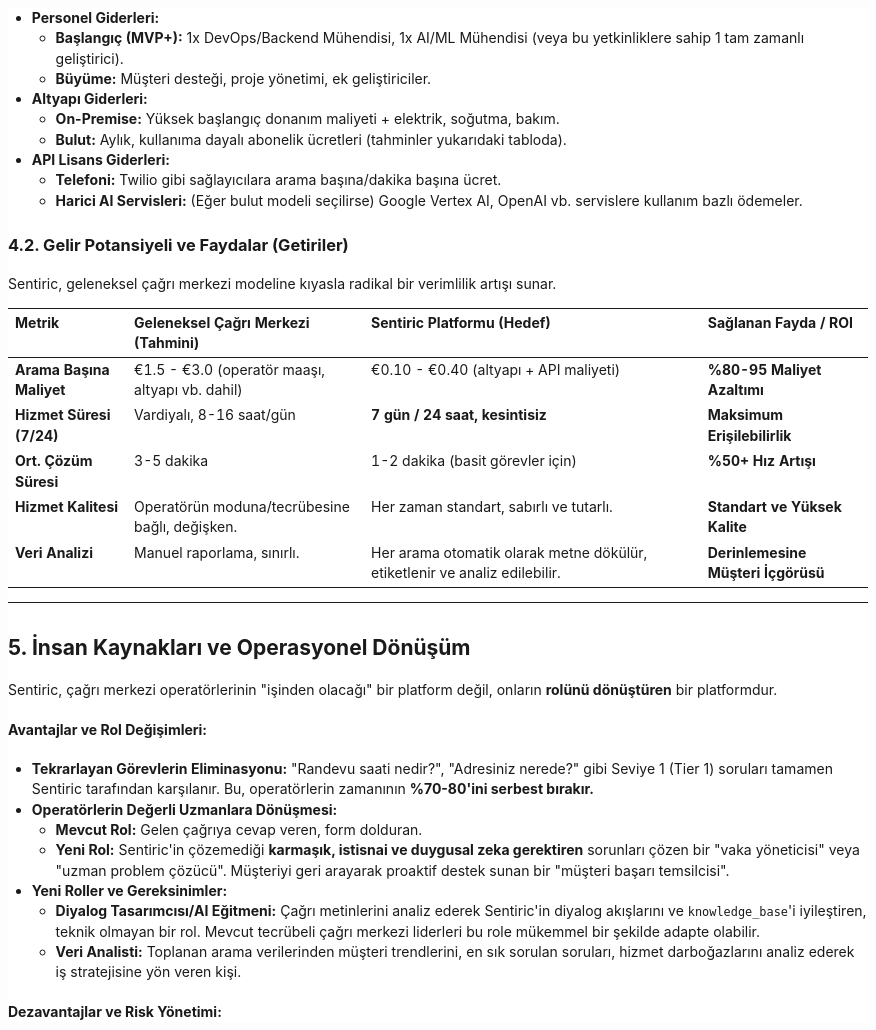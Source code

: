 *   **Personel Giderleri:**
    *   **Başlangıç (MVP+):** 1x DevOps/Backend Mühendisi, 1x AI/ML Mühendisi (veya bu yetkinliklere sahip 1 tam zamanlı geliştirici).
    *   **Büyüme:** Müşteri desteği, proje yönetimi, ek geliştiriciler.
*   **Altyapı Giderleri:**
    *   **On-Premise:** Yüksek başlangıç donanım maliyeti + elektrik, soğutma, bakım.
    *   **Bulut:** Aylık, kullanıma dayalı abonelik ücretleri (tahminler yukarıdaki tabloda).
*   **API Lisans Giderleri:**
    *   **Telefoni:** Twilio gibi sağlayıcılara arama başına/dakika başına ücret.
    *   **Harici AI Servisleri:** (Eğer bulut modeli seçilirse) Google Vertex AI, OpenAI vb. servislere kullanım bazlı ödemeler.

### 4.2. Gelir Potansiyeli ve Faydalar (Getiriler)

Sentiric, geleneksel çağrı merkezi modeline kıyasla radikal bir verimlilik artışı sunar.

| Metrik | Geleneksel Çağrı Merkezi (Tahmini) | Sentiric Platformu (Hedef) | Sağlanan Fayda / ROI |
| :--- | :--- | :--- | :--- |
| **Arama Başına Maliyet** | €1.5 - €3.0 (operatör maaşı, altyapı vb. dahil) | €0.10 - €0.40 (altyapı + API maliyeti) | **%80-95 Maliyet Azaltımı** |
| **Hizmet Süresi (7/24)** | Vardiyalı, 8-16 saat/gün | **7 gün / 24 saat, kesintisiz** | **Maksimum Erişilebilirlik** |
| **Ort. Çözüm Süresi** | 3-5 dakika | 1-2 dakika (basit görevler için) | **%50+ Hız Artışı** |
| **Hizmet Kalitesi** | Operatörün moduna/tecrübesine bağlı, değişken. | Her zaman standart, sabırlı ve tutarlı. | **Standart ve Yüksek Kalite** |
| **Veri Analizi** | Manuel raporlama, sınırlı. | Her arama otomatik olarak metne dökülür, etiketlenir ve analiz edilebilir. | **Derinlemesine Müşteri İçgörüsü** |

---

## 5. İnsan Kaynakları ve Operasyonel Dönüşüm

Sentiric, çağrı merkezi operatörlerinin "işinden olacağı" bir platform değil, onların **rolünü dönüştüren** bir platformdur.

#### **Avantajlar ve Rol Değişimleri:**

*   **Tekrarlayan Görevlerin Eliminasyonu:** "Randevu saati nedir?", "Adresiniz nerede?" gibi Seviye 1 (Tier 1) soruları tamamen Sentiric tarafından karşılanır. Bu, operatörlerin zamanının **%70-80'ini serbest bırakır.**
*   **Operatörlerin Değerli Uzmanlara Dönüşmesi:**
    *   **Mevcut Rol:** Gelen çağrıya cevap veren, form dolduran.
    *   **Yeni Rol:** Sentiric'in çözemediği **karmaşık, istisnai ve duygusal zeka gerektiren** sorunları çözen bir "vaka yöneticisi" veya "uzman problem çözücü". Müşteriyi geri arayarak proaktif destek sunan bir "müşteri başarı temsilcisi".
*   **Yeni Roller ve Gereksinimler:**
    *   **Diyalog Tasarımcısı/AI Eğitmeni:** Çağrı metinlerini analiz ederek Sentiric'in diyalog akışlarını ve `knowledge_base`'i iyileştiren, teknik olmayan bir rol. Mevcut tecrübeli çağrı merkezi liderleri bu role mükemmel bir şekilde adapte olabilir.
    *   **Veri Analisti:** Toplanan arama verilerinden müşteri trendlerini, en sık sorulan soruları, hizmet darboğazlarını analiz ederek iş stratejisine yön veren kişi.

#### **Dezavantajlar ve Risk Yönetimi:**
